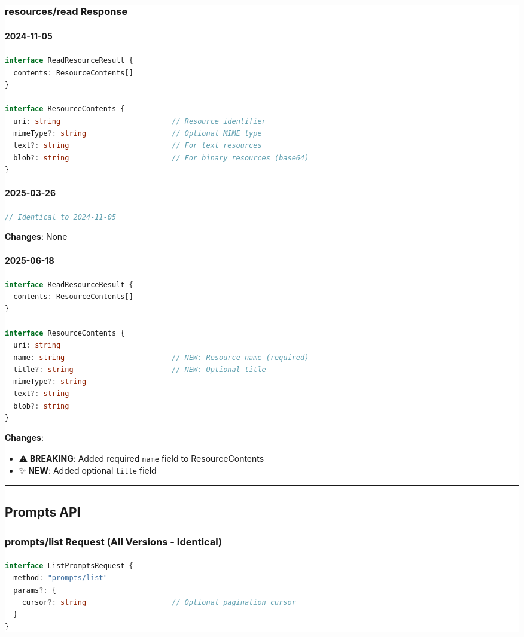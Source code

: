 ### resources/read Response

#### 2024-11-05
```typescript
interface ReadResourceResult {
  contents: ResourceContents[]
}

interface ResourceContents {
  uri: string                          // Resource identifier
  mimeType?: string                    // Optional MIME type
  text?: string                        // For text resources
  blob?: string                        // For binary resources (base64)
}
```

#### 2025-03-26
```typescript
// Identical to 2024-11-05
```
**Changes**: None

#### 2025-06-18
```typescript
interface ReadResourceResult {
  contents: ResourceContents[]
}

interface ResourceContents {
  uri: string
  name: string                         // NEW: Resource name (required)
  title?: string                       // NEW: Optional title
  mimeType?: string
  text?: string
  blob?: string
}
```
**Changes**:
- ⚠️ **BREAKING**: Added required `name` field to ResourceContents
- ✨ **NEW**: Added optional `title` field

---

## Prompts API

### prompts/list Request (All Versions - Identical)
```typescript
interface ListPromptsRequest {
  method: "prompts/list"
  params?: {
    cursor?: string                    // Optional pagination cursor
  }
}
```
